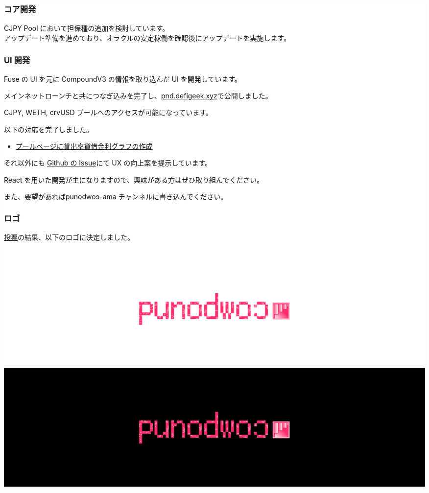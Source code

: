### コア開発

CJPY Pool において担保種の追加を検討しています。\
アップデート準備を進めており、オラクルの安定稼働を確認後にアップデートを実施します。

### UI 開発

Fuse の UI を元に CompoundV3 の情報を取り込んだ UI を開発しています。

メインネットローンチと共につなぎ込みを完了し、[pnd.defigeek.xyz](https://pnd.defigeek.xyz/)で公開しました。

CJPY, WETH, crvUSD プールへのアクセスが可能になっています。

以下の対応を完了しました。

- [プールページに貸出率貸借金利グラフの作成](https://github.com/DeFiGeek-Community/comet-interface/issues/17)

それ以外にも
[Github の Issue](https://github.com/DeFiGeek-Community/comet-interface/issues)にて UX の向上案を提示しています。

React を用いた開発が主になりますので、興味がある方はぜひ取り組んでください。

また、要望があれば[punodwoɔ-ama チャンネル](https://discord.com/channels/705052448418693180/1167369964286652436)に書き込んでください。

### ロゴ

[投票](https://snapshot.org/#/defigeek.eth/proposal/0xdddb2cdea2c0e29368b7e9272959f346ea17e5160498f4e59c84432bff5b9aae)の結果、以下のロゴに決定しました。

![](/images/blog/pnd.webp)
